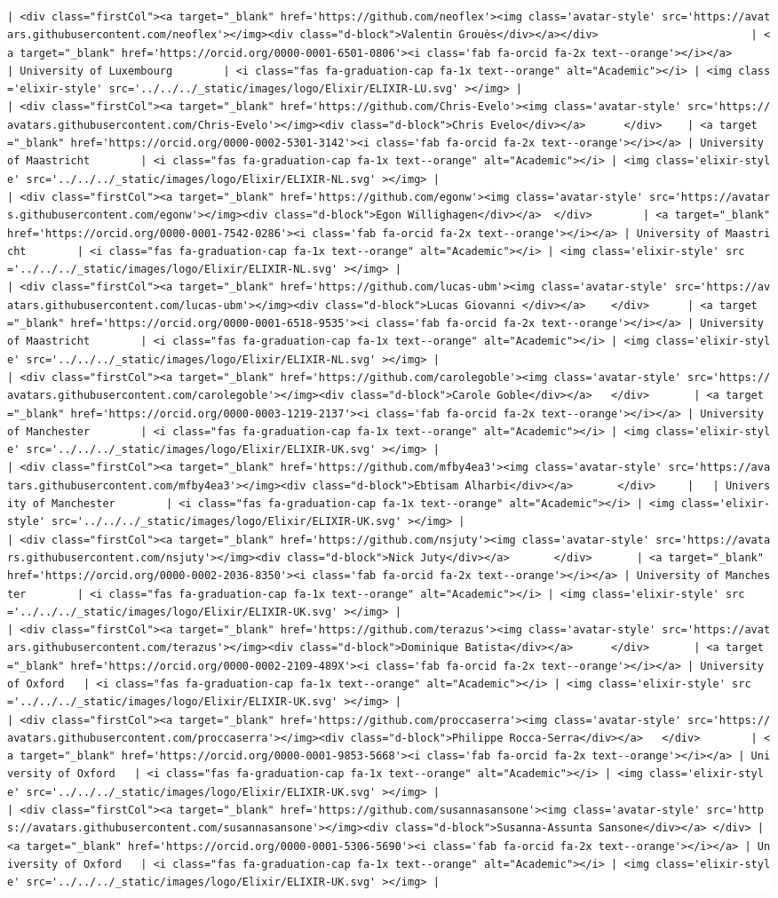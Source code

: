 ```{dropdown} <div class="text--purple-dark" style="font-size:1.3rem">See the Cookbook Contributors</h4>
| <div class="firstCol"><a target="_blank" href='https://github.com/neoflex'><img class='avatar-style' src='https://avatars.githubusercontent.com/neoflex'></img><div class="d-block">Valentin Grouès</div></a></div>                        | <a target="_blank" href='https://orcid.org/0000-0001-6501-0806'><i class='fab fa-orcid fa-2x text--orange'></i></a>          | University of Luxembourg        | <i class="fas fa-graduation-cap fa-1x text--orange" alt="Academic"></i> | <img class='elixir-style' src='../../../_static/images/logo/Elixir/ELIXIR-LU.svg' ></img> |
| <div class="firstCol"><a target="_blank" href='https://github.com/Chris-Evelo'><img class='avatar-style' src='https://avatars.githubusercontent.com/Chris-Evelo'></img><div class="d-block">Chris Evelo</div></a>      </div>    | <a target="_blank" href='https://orcid.org/0000-0002-5301-3142'><i class='fab fa-orcid fa-2x text--orange'></i></a> | University of Maastricht        | <i class="fas fa-graduation-cap fa-1x text--orange" alt="Academic"></i> | <img class='elixir-style' src='../../../_static/images/logo/Elixir/ELIXIR-NL.svg' ></img> |
| <div class="firstCol"><a target="_blank" href='https://github.com/egonw'><img class='avatar-style' src='https://avatars.githubusercontent.com/egonw'></img><div class="d-block">Egon Willighagen</div></a>  </div>        | <a target="_blank" href='https://orcid.org/0000-0001-7542-0286'><i class='fab fa-orcid fa-2x text--orange'></i></a> | University of Maastricht        | <i class="fas fa-graduation-cap fa-1x text--orange" alt="Academic"></i> | <img class='elixir-style' src='../../../_static/images/logo/Elixir/ELIXIR-NL.svg' ></img> |
| <div class="firstCol"><a target="_blank" href='https://github.com/lucas-ubm'><img class='avatar-style' src='https://avatars.githubusercontent.com/lucas-ubm'></img><div class="d-block">Lucas Giovanni </div></a>    </div>      | <a target="_blank" href='https://orcid.org/0000-0001-6518-9535'><i class='fab fa-orcid fa-2x text--orange'></i></a> | University of Maastricht        | <i class="fas fa-graduation-cap fa-1x text--orange" alt="Academic"></i> | <img class='elixir-style' src='../../../_static/images/logo/Elixir/ELIXIR-NL.svg' ></img> |
| <div class="firstCol"><a target="_blank" href='https://github.com/carolegoble'><img class='avatar-style' src='https://avatars.githubusercontent.com/carolegoble'></img><div class="d-block">Carole Goble</div></a>   </div>       | <a target="_blank" href='https://orcid.org/0000-0003-1219-2137'><i class='fab fa-orcid fa-2x text--orange'></i></a> | University of Manchester        | <i class="fas fa-graduation-cap fa-1x text--orange" alt="Academic"></i> | <img class='elixir-style' src='../../../_static/images/logo/Elixir/ELIXIR-UK.svg' ></img> | 
| <div class="firstCol"><a target="_blank" href='https://github.com/mfby4ea3'><img class='avatar-style' src='https://avatars.githubusercontent.com/mfby4ea3'></img><div class="d-block">Ebtisam Alharbi</div></a>       </div>     |   | University of Manchester        | <i class="fas fa-graduation-cap fa-1x text--orange" alt="Academic"></i> | <img class='elixir-style' src='../../../_static/images/logo/Elixir/ELIXIR-UK.svg' ></img> |
| <div class="firstCol"><a target="_blank" href='https://github.com/nsjuty'><img class='avatar-style' src='https://avatars.githubusercontent.com/nsjuty'></img><div class="d-block">Nick Juty</div></a>       </div>       | <a target="_blank" href='https://orcid.org/0000-0002-2036-8350'><i class='fab fa-orcid fa-2x text--orange'></i></a> | University of Manchester        | <i class="fas fa-graduation-cap fa-1x text--orange" alt="Academic"></i> | <img class='elixir-style' src='../../../_static/images/logo/Elixir/ELIXIR-UK.svg' ></img> |
| <div class="firstCol"><a target="_blank" href='https://github.com/terazus'><img class='avatar-style' src='https://avatars.githubusercontent.com/terazus'></img><div class="d-block">Dominique Batista</div></a>      </div>       | <a target="_blank" href='https://orcid.org/0000-0002-2109-489X'><i class='fab fa-orcid fa-2x text--orange'></i></a> | University of Oxford   | <i class="fas fa-graduation-cap fa-1x text--orange" alt="Academic"></i> | <img class='elixir-style' src='../../../_static/images/logo/Elixir/ELIXIR-UK.svg' ></img> |
| <div class="firstCol"><a target="_blank" href='https://github.com/proccaserra'><img class='avatar-style' src='https://avatars.githubusercontent.com/proccaserra'></img><div class="d-block">Philippe Rocca-Serra</div></a>   </div>        | <a target="_blank" href='https://orcid.org/0000-0001-9853-5668'><i class='fab fa-orcid fa-2x text--orange'></i></a> | University of Oxford   | <i class="fas fa-graduation-cap fa-1x text--orange" alt="Academic"></i> | <img class='elixir-style' src='../../../_static/images/logo/Elixir/ELIXIR-UK.svg' ></img> |
| <div class="firstCol"><a target="_blank" href='https://github.com/susannasansone'><img class='avatar-style' src='https://avatars.githubusercontent.com/susannasansone'></img><div class="d-block">Susanna-Assunta Sansone</div></a> </div> | <a target="_blank" href='https://orcid.org/0000-0001-5306-5690'><i class='fab fa-orcid fa-2x text--orange'></i></a> | University of Oxford   | <i class="fas fa-graduation-cap fa-1x text--orange" alt="Academic"></i> | <img class='elixir-style' src='../../../_static/images/logo/Elixir/ELIXIR-UK.svg' ></img> |
```